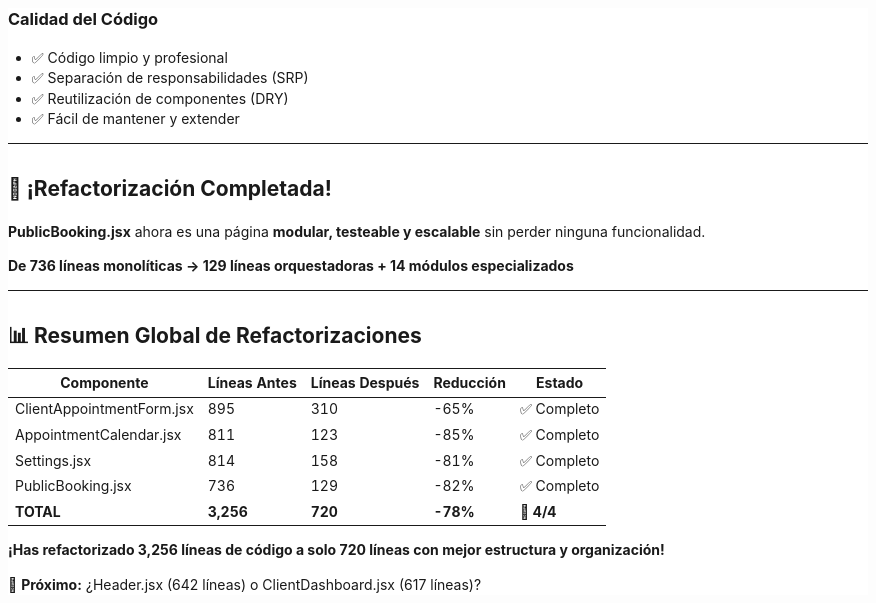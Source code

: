 ### **Calidad del Código**
- ✅ Código limpio y profesional
- ✅ Separación de responsabilidades (SRP)
- ✅ Reutilización de componentes (DRY)
- ✅ Fácil de mantener y extender

---

## 🚀 ¡Refactorización Completada!

**PublicBooking.jsx** ahora es una página **modular, testeable y escalable** sin perder ninguna funcionalidad.

**De 736 líneas monolíticas → 129 líneas orquestadoras + 14 módulos especializados**

---

## 📊 **Resumen Global de Refactorizaciones**

| Componente | Líneas Antes | Líneas Después | Reducción | Estado |
|------------|--------------|----------------|-----------|--------|
| ClientAppointmentForm.jsx | 895 | 310 | -65% | ✅ Completo |
| AppointmentCalendar.jsx | 811 | 123 | -85% | ✅ Completo |
| Settings.jsx | 814 | 158 | -81% | ✅ Completo |
| PublicBooking.jsx | 736 | 129 | -82% | ✅ Completo |
| **TOTAL** | **3,256** | **720** | **-78%** | **🎉 4/4** |

**¡Has refactorizado 3,256 líneas de código a solo 720 líneas con mejor estructura y organización!**

🎯 **Próximo:** ¿Header.jsx (642 líneas) o ClientDashboard.jsx (617 líneas)?
